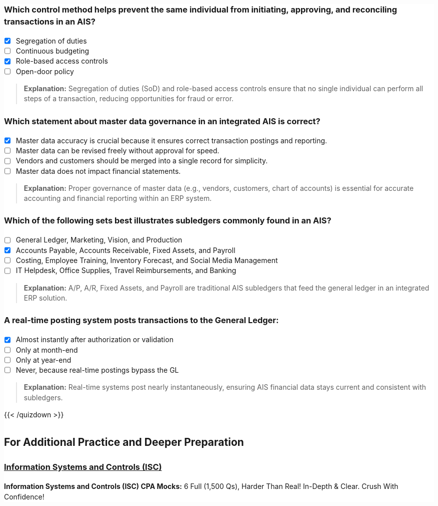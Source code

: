 ### Which control method helps prevent the same individual from initiating, approving, and reconciling transactions in an AIS?
- [x] Segregation of duties  
- [ ] Continuous budgeting  
- [x] Role-based access controls  
- [ ] Open-door policy  

> **Explanation:** Segregation of duties (SoD) and role-based access controls ensure that no single individual can perform all steps of a transaction, reducing opportunities for fraud or error.

### Which statement about master data governance in an integrated AIS is correct?
- [x] Master data accuracy is crucial because it ensures correct transaction postings and reporting.  
- [ ] Master data can be revised freely without approval for speed.  
- [ ] Vendors and customers should be merged into a single record for simplicity.  
- [ ] Master data does not impact financial statements.  

> **Explanation:** Proper governance of master data (e.g., vendors, customers, chart of accounts) is essential for accurate accounting and financial reporting within an ERP system.

### Which of the following sets best illustrates subledgers commonly found in an AIS?
- [ ] General Ledger, Marketing, Vision, and Production  
- [x] Accounts Payable, Accounts Receivable, Fixed Assets, and Payroll  
- [ ] Costing, Employee Training, Inventory Forecast, and Social Media Management  
- [ ] IT Helpdesk, Office Supplies, Travel Reimbursements, and Banking  

> **Explanation:** A/P, A/R, Fixed Assets, and Payroll are traditional AIS subledgers that feed the general ledger in an integrated ERP solution.

### A real-time posting system posts transactions to the General Ledger:
- [x] Almost instantly after authorization or validation  
- [ ] Only at month-end  
- [ ] Only at year-end  
- [ ] Never, because real-time postings bypass the GL  

> **Explanation:** Real-time systems post nearly instantaneously, ensuring AIS financial data stays current and consistent with subledgers.

{{< /quizdown >}}

## For Additional Practice and Deeper Preparation

### [Information Systems and Controls (ISC)](https://www.udemy.com/course/isc-cpa-mock-exams/?referralCode=E1217303222935C5E464)  

**Information Systems and Controls (ISC) CPA Mocks:** 6 Full (1,500 Qs), Harder Than Real! In-Depth & Clear. Crush With Confidence!
